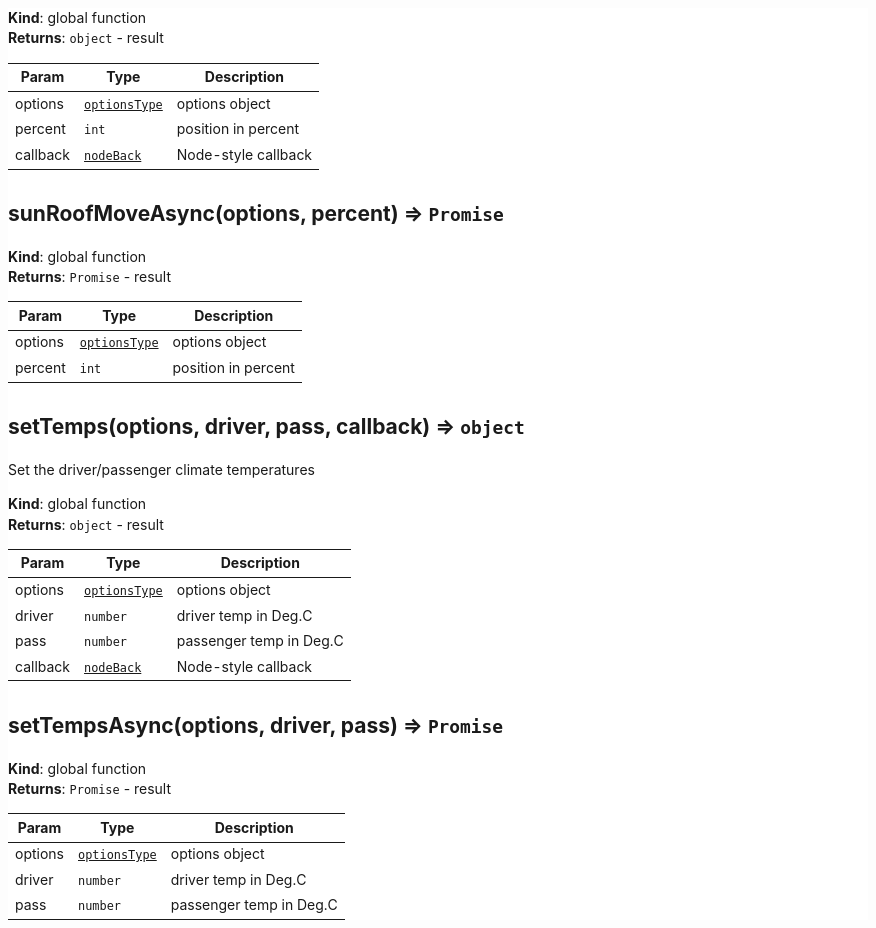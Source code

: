 **Kind**: global function  
**Returns**: <code>object</code> - result  

| Param | Type | Description |
| --- | --- | --- |
| options | [<code>optionsType</code>](#optionsType) | options object |
| percent | <code>int</code> | position in percent |
| callback | [<code>nodeBack</code>](#nodeBack) | Node-style callback |

<a name="sunRoofMoveAsync"></a>

## sunRoofMoveAsync(options, percent) ⇒ <code>Promise</code>
**Kind**: global function  
**Returns**: <code>Promise</code> - result  

| Param | Type | Description |
| --- | --- | --- |
| options | [<code>optionsType</code>](#optionsType) | options object |
| percent | <code>int</code> | position in percent |

<a name="setTemps"></a>

## setTemps(options, driver, pass, callback) ⇒ <code>object</code>
Set the driver/passenger climate temperatures

**Kind**: global function  
**Returns**: <code>object</code> - result  

| Param | Type | Description |
| --- | --- | --- |
| options | [<code>optionsType</code>](#optionsType) | options object |
| driver | <code>number</code> | driver temp in Deg.C |
| pass | <code>number</code> | passenger temp in Deg.C |
| callback | [<code>nodeBack</code>](#nodeBack) | Node-style callback |

<a name="setTempsAsync"></a>

## setTempsAsync(options, driver, pass) ⇒ <code>Promise</code>
**Kind**: global function  
**Returns**: <code>Promise</code> - result  

| Param | Type | Description |
| --- | --- | --- |
| options | [<code>optionsType</code>](#optionsType) | options object |
| driver | <code>number</code> | driver temp in Deg.C |
| pass | <code>number</code> | passenger temp in Deg.C |
